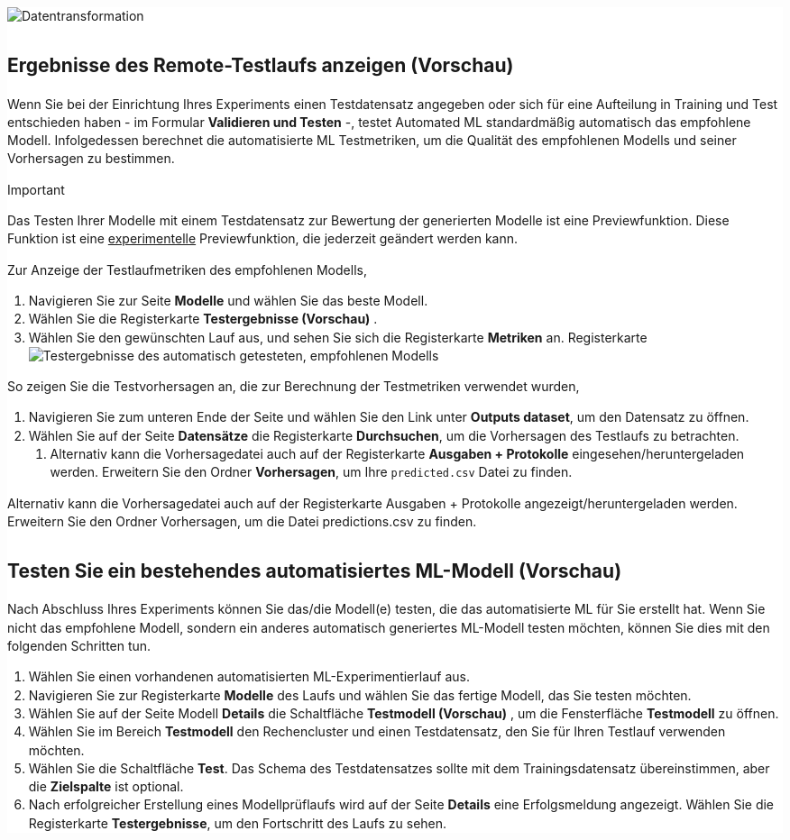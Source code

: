 ![Datentransformation](./media/how-to-use-automated-ml-for-ml-models/data-transformation.png)

## <a name="view-remote-test-run-results-preview"></a>Ergebnisse des Remote-Testlaufs anzeigen (Vorschau)

Wenn Sie bei der Einrichtung Ihres Experiments einen Testdatensatz angegeben oder sich für eine Aufteilung in Training und Test entschieden haben - im Formular **Validieren und Testen** -, testet Automated ML standardmäßig automatisch das empfohlene Modell. Infolgedessen berechnet die automatisierte ML Testmetriken, um die Qualität des empfohlenen Modells und seiner Vorhersagen zu bestimmen. 

>[!IMPORTANT]
> Das Testen Ihrer Modelle mit einem Testdatensatz zur Bewertung der generierten Modelle ist eine Previewfunktion. Diese Funktion ist eine [experimentelle](/python/api/overview/azure/ml/#stable-vs-experimental) Previewfunktion, die jederzeit geändert werden kann.

Zur Anzeige der Testlaufmetriken des empfohlenen Modells,
 
1. Navigieren Sie zur Seite **Modelle** und wählen Sie das beste Modell. 
1. Wählen Sie die Registerkarte **Testergebnisse (Vorschau)** . 
1. Wählen Sie den gewünschten Lauf aus, und sehen Sie sich die Registerkarte **Metriken** an.  Registerkarte ![Testergebnisse des automatisch getesteten, empfohlenen Modells](./media/how-to-use-automated-ml-for-ml-models/test-best-model-results.png)
    
So zeigen Sie die Testvorhersagen an, die zur Berechnung der Testmetriken verwendet wurden, 

1. Navigieren Sie zum unteren Ende der Seite und wählen Sie den Link unter **Outputs dataset**, um den Datensatz zu öffnen. 
1. Wählen Sie auf der Seite **Datensätze** die Registerkarte **Durchsuchen**, um die Vorhersagen des Testlaufs zu betrachten.
    1. Alternativ kann die Vorhersagedatei auch auf der Registerkarte **Ausgaben + Protokolle** eingesehen/heruntergeladen werden. Erweitern Sie den Ordner **Vorhersagen**, um Ihre `predicted.csv` Datei zu finden.

Alternativ kann die Vorhersagedatei auch auf der Registerkarte Ausgaben + Protokolle angezeigt/heruntergeladen werden. Erweitern Sie den Ordner Vorhersagen, um die Datei predictions.csv zu finden.

## <a name="test-an-existing-automated-ml-model-preview"></a>Testen Sie ein bestehendes automatisiertes ML-Modell (Vorschau)

Nach Abschluss Ihres Experiments können Sie das/die Modell(e) testen, die das automatisierte ML für Sie erstellt hat. Wenn Sie nicht das empfohlene Modell, sondern ein anderes automatisch generiertes ML-Modell testen möchten, können Sie dies mit den folgenden Schritten tun. 

1. Wählen Sie einen vorhandenen automatisierten ML-Experimentierlauf aus.  
1. Navigieren Sie zur Registerkarte **Modelle** des Laufs und wählen Sie das fertige Modell, das Sie testen möchten.
1. Wählen Sie auf der Seite Modell **Details** die Schaltfläche **Testmodell (Vorschau)** , um die Fensterfläche **Testmodell** zu öffnen.
1. Wählen Sie im Bereich **Testmodell** den Rechencluster und einen Testdatensatz, den Sie für Ihren Testlauf verwenden möchten. 
1. Wählen Sie die Schaltfläche **Test**. Das Schema des Testdatensatzes sollte mit dem Trainingsdatensatz übereinstimmen, aber die **Zielspalte** ist optional.
1. Nach erfolgreicher Erstellung eines Modellprüflaufs wird auf der Seite **Details** eine Erfolgsmeldung angezeigt. Wählen Sie die Registerkarte **Testergebnisse**, um den Fortschritt des Laufs zu sehen.
